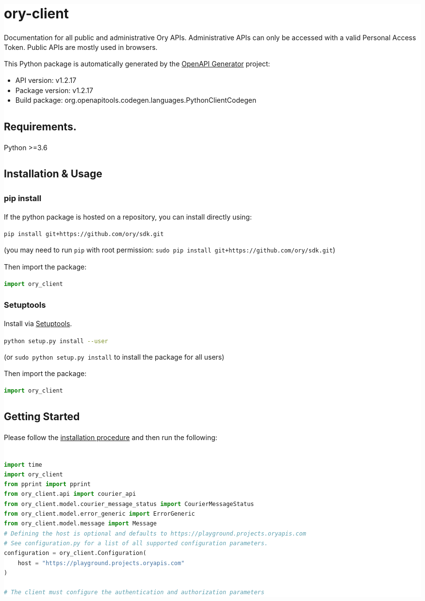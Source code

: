# ory-client
Documentation for all public and administrative Ory APIs. Administrative APIs can only be accessed
with a valid Personal Access Token. Public APIs are mostly used in browsers.


This Python package is automatically generated by the [OpenAPI Generator](https://openapi-generator.tech) project:

- API version: v1.2.17
- Package version: v1.2.17
- Build package: org.openapitools.codegen.languages.PythonClientCodegen

## Requirements.

Python >=3.6

## Installation & Usage
### pip install

If the python package is hosted on a repository, you can install directly using:

```sh
pip install git+https://github.com/ory/sdk.git
```
(you may need to run `pip` with root permission: `sudo pip install git+https://github.com/ory/sdk.git`)

Then import the package:
```python
import ory_client
```

### Setuptools

Install via [Setuptools](http://pypi.python.org/pypi/setuptools).

```sh
python setup.py install --user
```
(or `sudo python setup.py install` to install the package for all users)

Then import the package:
```python
import ory_client
```

## Getting Started

Please follow the [installation procedure](#installation--usage) and then run the following:

```python

import time
import ory_client
from pprint import pprint
from ory_client.api import courier_api
from ory_client.model.courier_message_status import CourierMessageStatus
from ory_client.model.error_generic import ErrorGeneric
from ory_client.model.message import Message
# Defining the host is optional and defaults to https://playground.projects.oryapis.com
# See configuration.py for a list of all supported configuration parameters.
configuration = ory_client.Configuration(
    host = "https://playground.projects.oryapis.com"
)

# The client must configure the authentication and authorization parameters
```
